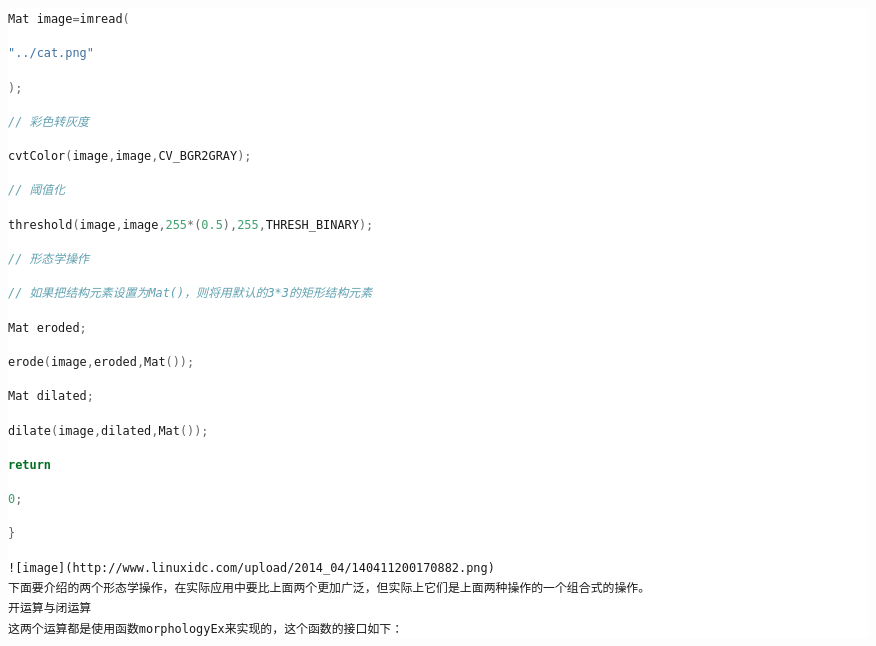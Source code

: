 ```cpp
Mat image=imread(
```
```cpp
"../cat.png"
```
```cpp
);
```
```cpp
```
```cpp
// 彩色转灰度
```
```cpp
```
```cpp
cvtColor(image,image,CV_BGR2GRAY);
```
```cpp
```
```cpp
// 阈值化
```
```cpp
```
```cpp
threshold(image,image,255*(0.5),255,THRESH_BINARY);
```
```cpp
```
```cpp
// 形态学操作
```
```cpp
```
```cpp
// 如果把结构元素设置为Mat()，则将用默认的3*3的矩形结构元素
```
```cpp
```
```cpp
Mat eroded;
```
```cpp
```
```cpp
erode(image,eroded,Mat());
```
```cpp
```
```cpp
Mat dilated;
```
```cpp
```
```cpp
dilate(image,dilated,Mat());
```
```cpp
```
```cpp
return
```
```cpp
0;
```
```cpp
}
```
```
![image](http://www.linuxidc.com/upload/2014_04/140411200170882.png)
下面要介绍的两个形态学操作，在实际应用中要比上面两个更加广泛，但实际上它们是上面两种操作的一个组合式的操作。
开运算与闭运算
这两个运算都是使用函数morphologyEx来实现的，这个函数的接口如下：
```